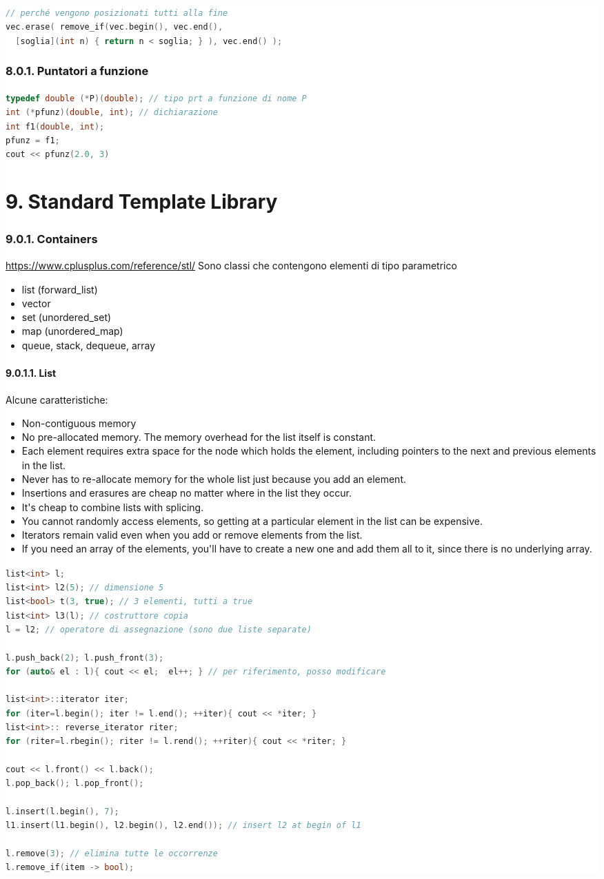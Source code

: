 ```cpp
// perché vengono posizionati tutti alla fine
vec.erase( remove_if(vec.begin(), vec.end(),
  [soglia](int n) { return n < soglia; } ), vec.end() );
```

### 8.0.1. Puntatori a funzione
```cpp
typedef double (*P)(double); // tipo prt a funzione di nome P
int (*pfunz)(double, int); // dichiarazione
int f1(double, int);
pfunz = f1;
cout << pfunz(2.0, 3)
```

# 9. Standard Template Library
### 9.0.1. Containers
https://www.cplusplus.com/reference/stl/
Sono classi che contengono elementi di tipo parametrico
- list (forward_list)
- vector
- set (unordered_set)
- map (unordered_map)
- queue, stack, dequeue, array

#### 9.0.1.1. List
Alcune caratteristiche:
- Non-contiguous memory
- No pre-allocated memory. The memory overhead for the list itself is constant.
- Each element requires extra space for the node which holds the element, including pointers to the next and previous elements in the list.
- Never has to re-allocate memory for the whole list just because you add an element.
- Insertions and erasures are cheap no matter where in the list they occur.
- It's cheap to combine lists with splicing.
- You cannot randomly access elements, so getting at a particular element in the list can be expensive.
- Iterators remain valid even when you add or remove elements from the list.
- If you need an array of the elements, you'll have to create a new one and add them all to it, since there is no underlying array.

```cpp
list<int> l;
list<int> l2(5); // dimensione 5
list<bool> t(3, true); // 3 elementi, tutti a true
list<int> l3(l); // costruttore copia
l = l2; // operatore di assegnazione (sono due liste separate)

l.push_back(2); l.push_front(3);
for (auto& el : l){ cout << el;  el++; } // per riferimento, posso modificare

list<int>::iterator iter;
for (iter=l.begin(); iter != l.end(); ++iter){ cout << *iter; }
list<int>:: reverse_iterator riter;
for (riter=l.rbegin(); riter != l.rend(); ++riter){ cout << *riter; }

cout << l.front() << l.back();
l.pop_back(); l.pop_front();

l.insert(l.begin(), 7);
l1.insert(l1.begin(), l2.begin(), l2.end()); // insert l2 at begin of l1

l.remove(3); // elimina tutte le occorrenze
l.remove_if(item -> bool);
```